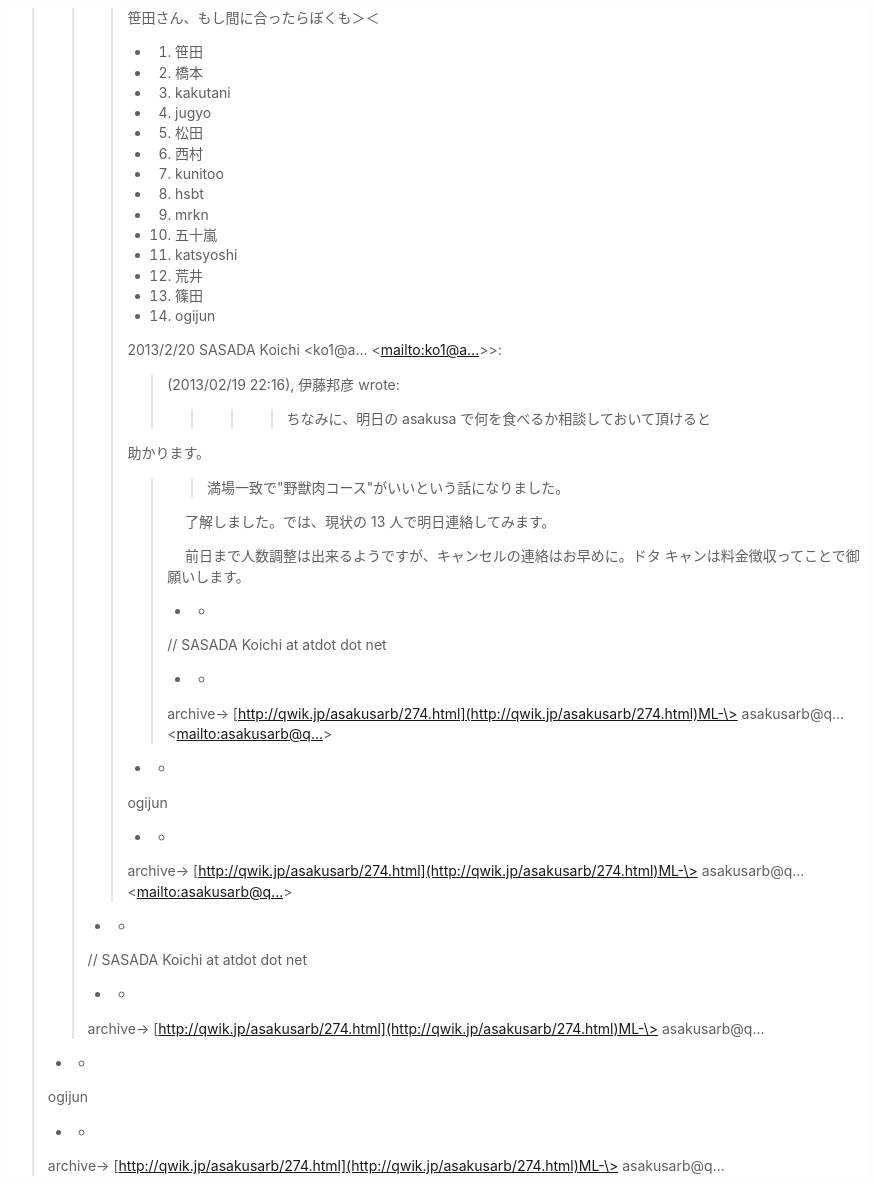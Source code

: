 > > > 
> > > 笹田さん、もし間に合ったらぼくも＞＜
> > > 
> > > - 1. 笹田
> > > - 2. 橋本
> > > - 3. kakutani
> > > - 4. jugyo
> > > - 5. 松田
> > > - 6. 西村
> > > - 7. kunitoo
> > > - 8. hsbt
> > > - 9. mrkn
> > > - 10. 五十嵐
> > > - 11. katsyoshi
> > > - 12. 荒井
> > > - 13. 篠田
> > > - 14. ogijun
> > > 
> > > 2013/2/20 SASADA Koichi \<ko1@a... \<[mailto:ko1@a...](mailto:ko1@a...)\>\>:
> > > 
> > > > (2013/02/19 22:16), 伊藤邦彦 wrote:
> > > > 
> > > > > > > ちなみに、明日の asakusa で何を食べるか相談しておいて頂けると
> > > 
> > > 助かります。
> > > 
> > > > > 満場一致で"野獣肉コース"がいいという話になりました。
> > > > 
> > > > 　 了解しました。では、現状の 13 人で明日連絡してみます。
> > > > 
> > > > 　 前日まで人数調整は出来るようですが、キャンセルの連絡はお早めに。ドタ キャンは料金徴収ってことで御願いします。
> > > > 
> > > > - -
> > > > 
> > > > // SASADA Koichi at atdot dot net
> > > > 
> > > > - -
> > > > 
> > > > archive-\> [http://qwik.jp/asakusarb/274.html](http://qwik.jp/asakusarb/274.html)ML-\> asakusarb@q... \<[mailto:asakusarb@q...](mailto:asakusarb@q...)\>
> > > - -
> > > 
> > > ogijun
> > > 
> > > - -
> > > 
> > > archive-\> [http://qwik.jp/asakusarb/274.html](http://qwik.jp/asakusarb/274.html)ML-\> asakusarb@q... \<[mailto:asakusarb@q...](mailto:asakusarb@q...)\>
> > - -
> > 
> > // SASADA Koichi at atdot dot net
> > 
> > - -
> > 
> > archive-\> [http://qwik.jp/asakusarb/274.html](http://qwik.jp/asakusarb/274.html)ML-\> asakusarb@q...
> - -
> 
> ogijun
> 
> - -
> 
> archive-\> [http://qwik.jp/asakusarb/274.html](http://qwik.jp/asakusarb/274.html)ML-\> asakusarb@q...